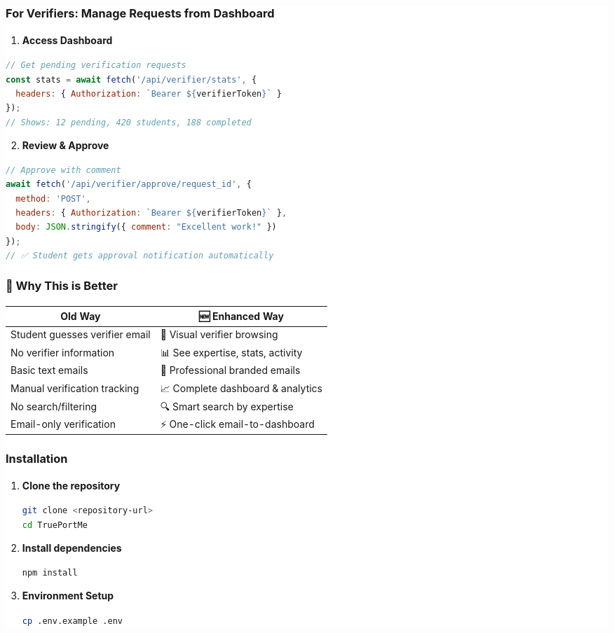 ### For Verifiers: Manage Requests from Dashboard

1. **Access Dashboard**
```javascript
// Get pending verification requests
const stats = await fetch('/api/verifier/stats', {
  headers: { Authorization: `Bearer ${verifierToken}` }
});
// Shows: 12 pending, 420 students, 188 completed
```

2. **Review & Approve**
```javascript
// Approve with comment
await fetch('/api/verifier/approve/request_id', {
  method: 'POST',
  headers: { Authorization: `Bearer ${verifierToken}` }, 
  body: JSON.stringify({ comment: "Excellent work!" })
});
// ✅ Student gets approval notification automatically
```

### 🎯 Why This is Better

| Old Way | 🆕 Enhanced Way |
|---------|----------------|
| Student guesses verifier email | 🎨 Visual verifier browsing |
| No verifier information | 📊 See expertise, stats, activity |
| Basic text emails | 📧 Professional branded emails |
| Manual verification tracking | 📈 Complete dashboard & analytics |
| No search/filtering | 🔍 Smart search by expertise |
| Email-only verification | ⚡ One-click email-to-dashboard |

### Installation

1. **Clone the repository**
   ```bash
   git clone <repository-url>
   cd TruePortMe
   ```

2. **Install dependencies**
   ```bash
   npm install
   ```

3. **Environment Setup**
   ```bash
   cp .env.example .env
   ```
   